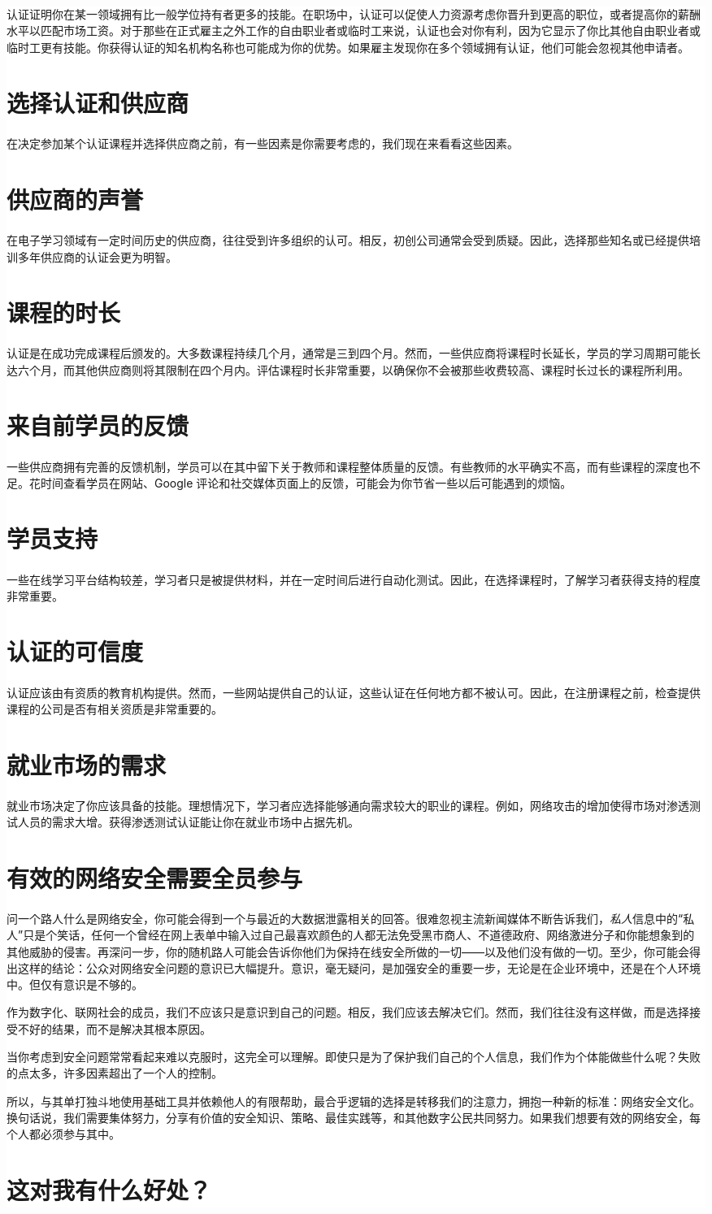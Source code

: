 认证证明你在某一领域拥有比一般学位持有者更多的技能。在职场中，认证可以促使人力资源考虑你晋升到更高的职位，或者提高你的薪酬水平以匹配市场工资。对于那些在正式雇主之外工作的自由职业者或临时工来说，认证也会对你有利，因为它显示了你比其他自由职业者或临时工更有技能。你获得认证的知名机构名称也可能成为你的优势。如果雇主发现你在多个领域拥有认证，他们可能会忽视其他申请者。

# 选择认证和供应商

在决定参加某个认证课程并选择供应商之前，有一些因素是你需要考虑的，我们现在来看看这些因素。

# 供应商的声誉

在电子学习领域有一定时间历史的供应商，往往受到许多组织的认可。相反，初创公司通常会受到质疑。因此，选择那些知名或已经提供培训多年供应商的认证会更为明智。

# 课程的时长

认证是在成功完成课程后颁发的。大多数课程持续几个月，通常是三到四个月。然而，一些供应商将课程时长延长，学员的学习周期可能长达六个月，而其他供应商则将其限制在四个月内。评估课程时长非常重要，以确保你不会被那些收费较高、课程时长过长的课程所利用。

# 来自前学员的反馈

一些供应商拥有完善的反馈机制，学员可以在其中留下关于教师和课程整体质量的反馈。有些教师的水平确实不高，而有些课程的深度也不足。花时间查看学员在网站、Google 评论和社交媒体页面上的反馈，可能会为你节省一些以后可能遇到的烦恼。

# 学员支持

一些在线学习平台结构较差，学习者只是被提供材料，并在一定时间后进行自动化测试。因此，在选择课程时，了解学习者获得支持的程度非常重要。

# 认证的可信度

认证应该由有资质的教育机构提供。然而，一些网站提供自己的认证，这些认证在任何地方都不被认可。因此，在注册课程之前，检查提供课程的公司是否有相关资质是非常重要的。

# 就业市场的需求

就业市场决定了你应该具备的技能。理想情况下，学习者应选择能够通向需求较大的职业的课程。例如，网络攻击的增加使得市场对渗透测试人员的需求大增。获得渗透测试认证能让你在就业市场中占据先机。

# 有效的网络安全需要全员参与

问一个路人什么是网络安全，你可能会得到一个与最近的大数据泄露相关的回答。很难忽视主流新闻媒体不断告诉我们，*私人*信息中的“私人”只是个笑话，任何一个曾经在网上表单中输入过自己最喜欢颜色的人都无法免受黑市商人、不道德政府、网络激进分子和你能想象到的其他威胁的侵害。再深问一步，你的随机路人可能会告诉你他们为保持在线安全所做的一切——以及他们没有做的一切。至少，你可能会得出这样的结论：公众对网络安全问题的意识已大幅提升。意识，毫无疑问，是加强安全的重要一步，无论是在企业环境中，还是在个人环境中。但仅有意识是不够的。

作为数字化、联网社会的成员，我们不应该只是意识到自己的问题。相反，我们应该去解决它们。然而，我们往往没有这样做，而是选择接受不好的结果，而不是解决其根本原因。

当你考虑到安全问题常常看起来难以克服时，这完全可以理解。即使只是为了保护我们自己的个人信息，我们作为个体能做些什么呢？失败的点太多，许多因素超出了一个人的控制。

所以，与其单打独斗地使用基础工具并依赖他人的有限帮助，最合乎逻辑的选择是转移我们的注意力，拥抱一种新的标准：网络安全文化。换句话说，我们需要集体努力，分享有价值的安全知识、策略、最佳实践等，和其他数字公民共同努力。如果我们想要有效的网络安全，每个人都必须参与其中。

# 这对我有什么好处？
